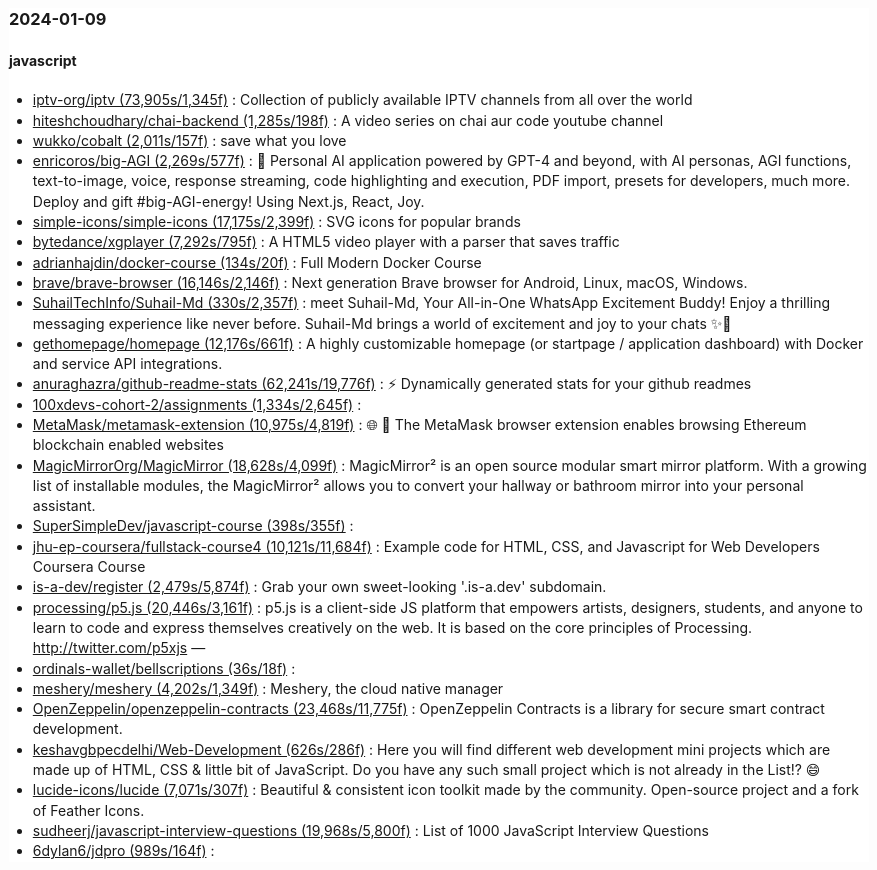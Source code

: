 ### 2024-01-09

#### javascript
* [iptv-org/iptv (73,905s/1,345f)](https://github.com/iptv-org/iptv) : Collection of publicly available IPTV channels from all over the world
* [hiteshchoudhary/chai-backend (1,285s/198f)](https://github.com/hiteshchoudhary/chai-backend) : A video series on chai aur code youtube channel
* [wukko/cobalt (2,011s/157f)](https://github.com/wukko/cobalt) : save what you love
* [enricoros/big-AGI (2,269s/577f)](https://github.com/enricoros/big-AGI) : 💬 Personal AI application powered by GPT-4 and beyond, with AI personas, AGI functions, text-to-image, voice, response streaming, code highlighting and execution, PDF import, presets for developers, much more. Deploy and gift #big-AGI-energy! Using Next.js, React, Joy.
* [simple-icons/simple-icons (17,175s/2,399f)](https://github.com/simple-icons/simple-icons) : SVG icons for popular brands
* [bytedance/xgplayer (7,292s/795f)](https://github.com/bytedance/xgplayer) : A HTML5 video player with a parser that saves traffic
* [adrianhajdin/docker-course (134s/20f)](https://github.com/adrianhajdin/docker-course) : Full Modern Docker Course
* [brave/brave-browser (16,146s/2,146f)](https://github.com/brave/brave-browser) : Next generation Brave browser for Android, Linux, macOS, Windows.
* [SuhailTechInfo/Suhail-Md (330s/2,357f)](https://github.com/SuhailTechInfo/Suhail-Md) : meet Suhail-Md, Your All-in-One WhatsApp Excitement Buddy! Enjoy a thrilling messaging experience like never before. Suhail-Md brings a world of excitement and joy to your chats ✨🤖
* [gethomepage/homepage (12,176s/661f)](https://github.com/gethomepage/homepage) : A highly customizable homepage (or startpage / application dashboard) with Docker and service API integrations.
* [anuraghazra/github-readme-stats (62,241s/19,776f)](https://github.com/anuraghazra/github-readme-stats) : ⚡ Dynamically generated stats for your github readmes
* [100xdevs-cohort-2/assignments (1,334s/2,645f)](https://github.com/100xdevs-cohort-2/assignments) : 
* [MetaMask/metamask-extension (10,975s/4,819f)](https://github.com/MetaMask/metamask-extension) : 🌐 🔌 The MetaMask browser extension enables browsing Ethereum blockchain enabled websites
* [MagicMirrorOrg/MagicMirror (18,628s/4,099f)](https://github.com/MagicMirrorOrg/MagicMirror) : MagicMirror² is an open source modular smart mirror platform. With a growing list of installable modules, the MagicMirror² allows you to convert your hallway or bathroom mirror into your personal assistant.
* [SuperSimpleDev/javascript-course (398s/355f)](https://github.com/SuperSimpleDev/javascript-course) : 
* [jhu-ep-coursera/fullstack-course4 (10,121s/11,684f)](https://github.com/jhu-ep-coursera/fullstack-course4) : Example code for HTML, CSS, and Javascript for Web Developers Coursera Course
* [is-a-dev/register (2,479s/5,874f)](https://github.com/is-a-dev/register) : Grab your own sweet-looking '.is-a.dev' subdomain.
* [processing/p5.js (20,446s/3,161f)](https://github.com/processing/p5.js) : p5.js is a client-side JS platform that empowers artists, designers, students, and anyone to learn to code and express themselves creatively on the web. It is based on the core principles of Processing. http://twitter.com/p5xjs —
* [ordinals-wallet/bellscriptions (36s/18f)](https://github.com/ordinals-wallet/bellscriptions) : 
* [meshery/meshery (4,202s/1,349f)](https://github.com/meshery/meshery) : Meshery, the cloud native manager
* [OpenZeppelin/openzeppelin-contracts (23,468s/11,775f)](https://github.com/OpenZeppelin/openzeppelin-contracts) : OpenZeppelin Contracts is a library for secure smart contract development.
* [keshavgbpecdelhi/Web-Development (626s/286f)](https://github.com/keshavgbpecdelhi/Web-Development) : Here you will find different web development mini projects which are made up of HTML, CSS & little bit of JavaScript. Do you have any such small project which is not already in the List!? 😄
* [lucide-icons/lucide (7,071s/307f)](https://github.com/lucide-icons/lucide) : Beautiful & consistent icon toolkit made by the community. Open-source project and a fork of Feather Icons.
* [sudheerj/javascript-interview-questions (19,968s/5,800f)](https://github.com/sudheerj/javascript-interview-questions) : List of 1000 JavaScript Interview Questions
* [6dylan6/jdpro (989s/164f)](https://github.com/6dylan6/jdpro) : 
